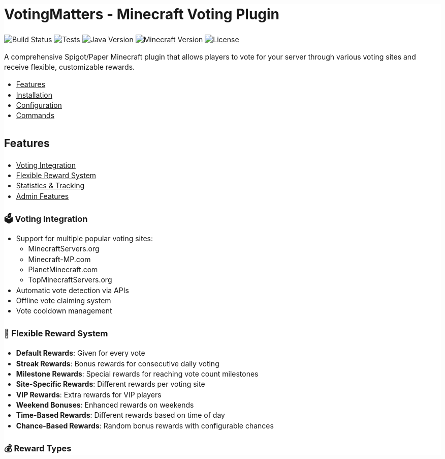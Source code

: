 # VotingMatters - Minecraft Voting Plugin

[![Build Status](https://github.com/clxrityy/VotingMatters/workflows/Build%20and%20Package/badge.svg)](https://github.com/clxrityy/VotingMatters/actions/workflows/build.yml)
[![Tests](https://github.com/clxrityy/VotingMatters/workflows/Tests/badge.svg)](https://github.com/clxrityy/VotingMatters/actions/workflows/tests.yml)
[![Java Version](https://img.shields.io/badge/Java-17%2B-orange)](https://www.oracle.com/java/technologies/javase/jdk17-archive-downloads.html)
[![Minecraft Version](https://img.shields.io/badge/Minecraft-1.20%2B-green)](https://www.minecraft.net/)
[![License](https://img.shields.io/badge/License-MIT-blue.svg)](LICENSE)

A comprehensive Spigot/Paper Minecraft plugin that allows players to vote for your server through various voting sites and receive flexible, customizable rewards.

- [Features](#features)
- [Installation](#installation)
- [Configuration](#configuration)
- [Commands](#commands)

## Features

- [Voting Integration](#-voting-integration)
- [Flexible Reward System](#-flexible-reward-system)
- [Statistics & Tracking](#-statistics--tracking)
- [Admin Features](#-admin-features)

### 🗳️ Voting Integration

- Support for multiple popular voting sites:
  - MinecraftServers.org
  - Minecraft-MP.com
  - PlanetMinecraft.com
  - TopMinecraftServers.org
- Automatic vote detection via APIs
- Offline vote claiming system
- Vote cooldown management

### 🎁 Flexible Reward System

- **Default Rewards**: Given for every vote
- **Streak Rewards**: Bonus rewards for consecutive daily voting
- **Milestone Rewards**: Special rewards for reaching vote count milestones
- **Site-Specific Rewards**: Different rewards per voting site
- **VIP Rewards**: Extra rewards for VIP players
- **Weekend Bonuses**: Enhanced rewards on weekends
- **Time-Based Rewards**: Different rewards based on time of day
- **Chance-Based Rewards**: Random bonus rewards with configurable chances

### 💰 Reward Types
